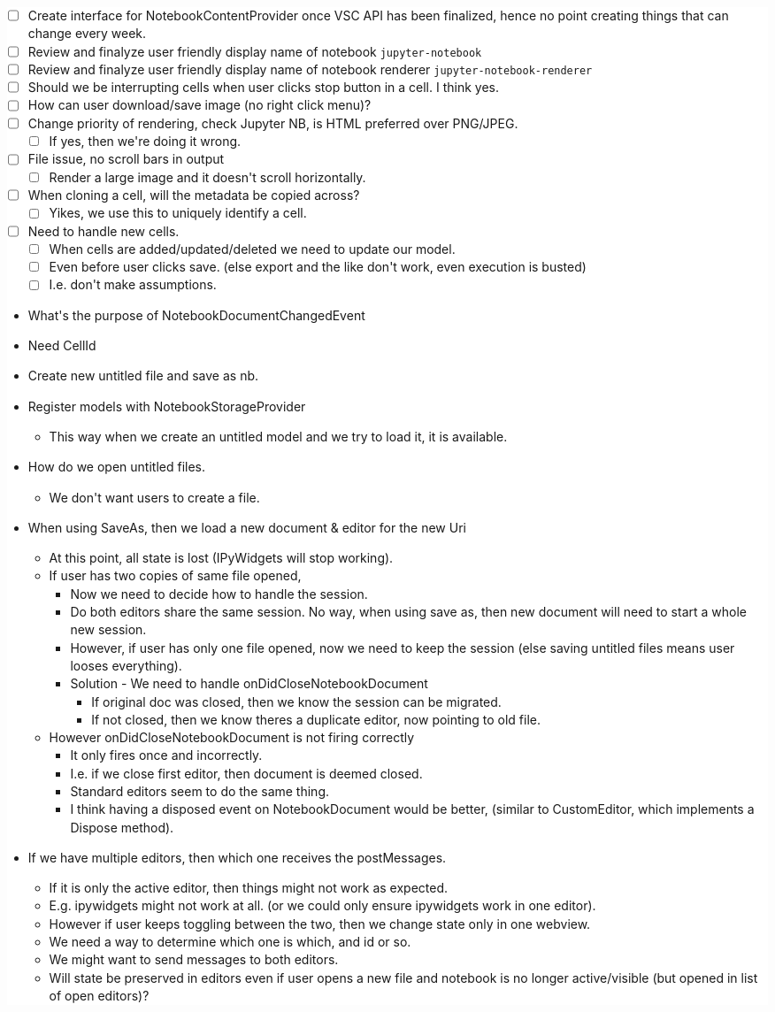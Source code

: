 -   [ ] Create interface for NotebookContentProvider once VSC API has been finalized, hence no point creating things that can change every week.
-   [ ] Review and finalyze user friendly display name of notebook `jupyter-notebook`
-   [ ] Review and finalyze user friendly display name of notebook renderer `jupyter-notebook-renderer`
-   [ ] Should we be interrupting cells when user clicks stop button in a cell. I think yes.
-   [ ] How can user download/save image
        (no right click menu)?
-   [ ] Change priority of rendering, check Jupyter NB, is HTML preferred over PNG/JPEG.
    -   [ ] If yes, then we're doing it wrong.
-   [ ] File issue, no scroll bars in output
    -   [ ] Render a large image and it doesn't scroll horizontally.
-   [ ] When cloning a cell, will the metadata be copied across?
    -   [ ] Yikes, we use this to uniquely identify a cell.
-   [ ] Need to handle new cells.
    -   [ ] When cells are added/updated/deleted we need to update our model.
    -   [ ] Even before user clicks save. (else export and the like don't work, even execution is busted)
    -   [ ] I.e. don't make assumptions.
-   What's the purpose of NotebookDocumentChangedEvent
-   Need CellId
-   Create new untitled file and save as nb.
-   Register models with NotebookStorageProvider
    -   This way when we create an untitled model and we try to load it, it is available.
-   How do we open untitled files.
    -   We don't want users to create a file.
-   When using SaveAs, then we load a new document & editor for the new Uri

    -   At this point, all state is lost (IPyWidgets will stop working).
    -   If user has two copies of same file opened,
        -   Now we need to decide how to handle the session.
        -   Do both editors share the same session. No way, when using save as, then new document will need to start a whole new session.
        -   However, if user has only one file opened, now we need to keep the session (else saving untitled files means user looses everything).
        -   Solution - We need to handle onDidCloseNotebookDocument
            -   If original doc was closed, then we know the session can be migrated.
            -   If not closed, then we know theres a duplicate editor, now pointing to old file.
    -   However onDidCloseNotebookDocument is not firing correctly
        -   It only fires once and incorrectly.
        -   I.e. if we close first editor, then document is deemed closed.
        -   Standard editors seem to do the same thing.
        -   I think having a disposed event on NotebookDocument would be better, (similar to CustomEditor, which implements a Dispose method).

-   If we have multiple editors, then which one receives the postMessages.

    -   If it is only the active editor, then things might not work as expected.
    -   E.g. ipywidgets might not work at all. (or we could only ensure ipywidgets work in one editor).
    -   However if user keeps toggling between the two, then we change state only in one webview.
    -   We need a way to determine which one is which, and id or so.
    -   We might want to send messages to both editors.
    -   Will state be preserved in editors even if user opens a new file and notebook is no longer active/visible (but opened in list of open editors)?
